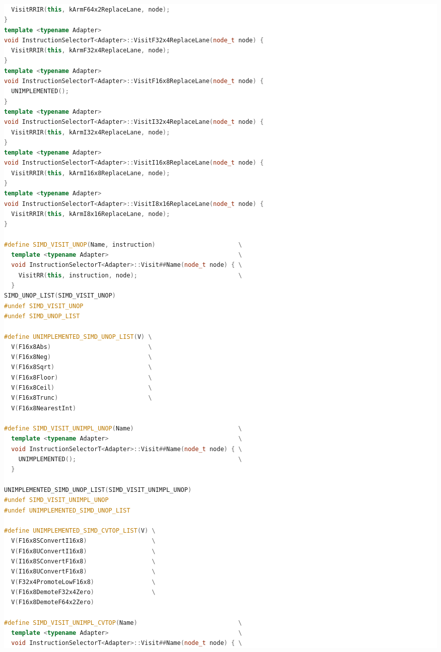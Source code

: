 ```cpp
  VisitRRIR(this, kArmF64x2ReplaceLane, node);
}
template <typename Adapter>
void InstructionSelectorT<Adapter>::VisitF32x4ReplaceLane(node_t node) {
  VisitRRIR(this, kArmF32x4ReplaceLane, node);
}
template <typename Adapter>
void InstructionSelectorT<Adapter>::VisitF16x8ReplaceLane(node_t node) {
  UNIMPLEMENTED();
}
template <typename Adapter>
void InstructionSelectorT<Adapter>::VisitI32x4ReplaceLane(node_t node) {
  VisitRRIR(this, kArmI32x4ReplaceLane, node);
}
template <typename Adapter>
void InstructionSelectorT<Adapter>::VisitI16x8ReplaceLane(node_t node) {
  VisitRRIR(this, kArmI16x8ReplaceLane, node);
}
template <typename Adapter>
void InstructionSelectorT<Adapter>::VisitI8x16ReplaceLane(node_t node) {
  VisitRRIR(this, kArmI8x16ReplaceLane, node);
}

#define SIMD_VISIT_UNOP(Name, instruction)                       \
  template <typename Adapter>                                    \
  void InstructionSelectorT<Adapter>::Visit##Name(node_t node) { \
    VisitRR(this, instruction, node);                            \
  }
SIMD_UNOP_LIST(SIMD_VISIT_UNOP)
#undef SIMD_VISIT_UNOP
#undef SIMD_UNOP_LIST

#define UNIMPLEMENTED_SIMD_UNOP_LIST(V) \
  V(F16x8Abs)                           \
  V(F16x8Neg)                           \
  V(F16x8Sqrt)                          \
  V(F16x8Floor)                         \
  V(F16x8Ceil)                          \
  V(F16x8Trunc)                         \
  V(F16x8NearestInt)

#define SIMD_VISIT_UNIMPL_UNOP(Name)                             \
  template <typename Adapter>                                    \
  void InstructionSelectorT<Adapter>::Visit##Name(node_t node) { \
    UNIMPLEMENTED();                                             \
  }

UNIMPLEMENTED_SIMD_UNOP_LIST(SIMD_VISIT_UNIMPL_UNOP)
#undef SIMD_VISIT_UNIMPL_UNOP
#undef UNIMPLEMENTED_SIMD_UNOP_LIST

#define UNIMPLEMENTED_SIMD_CVTOP_LIST(V) \
  V(F16x8SConvertI16x8)                  \
  V(F16x8UConvertI16x8)                  \
  V(I16x8SConvertF16x8)                  \
  V(I16x8UConvertF16x8)                  \
  V(F32x4PromoteLowF16x8)                \
  V(F16x8DemoteF32x4Zero)                \
  V(F16x8DemoteF64x2Zero)

#define SIMD_VISIT_UNIMPL_CVTOP(Name)                            \
  template <typename Adapter>                                    \
  void InstructionSelectorT<Adapter>::Visit##Name(node_t node) { \
```